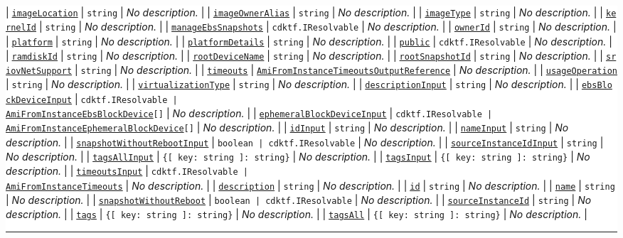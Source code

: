 | <code><a href="#@cdktf/aws-cdk.amiFromInstance.AmiFromInstance.property.imageLocation">imageLocation</a></code> | <code>string</code> | *No description.* |
| <code><a href="#@cdktf/aws-cdk.amiFromInstance.AmiFromInstance.property.imageOwnerAlias">imageOwnerAlias</a></code> | <code>string</code> | *No description.* |
| <code><a href="#@cdktf/aws-cdk.amiFromInstance.AmiFromInstance.property.imageType">imageType</a></code> | <code>string</code> | *No description.* |
| <code><a href="#@cdktf/aws-cdk.amiFromInstance.AmiFromInstance.property.kernelId">kernelId</a></code> | <code>string</code> | *No description.* |
| <code><a href="#@cdktf/aws-cdk.amiFromInstance.AmiFromInstance.property.manageEbsSnapshots">manageEbsSnapshots</a></code> | <code>cdktf.IResolvable</code> | *No description.* |
| <code><a href="#@cdktf/aws-cdk.amiFromInstance.AmiFromInstance.property.ownerId">ownerId</a></code> | <code>string</code> | *No description.* |
| <code><a href="#@cdktf/aws-cdk.amiFromInstance.AmiFromInstance.property.platform">platform</a></code> | <code>string</code> | *No description.* |
| <code><a href="#@cdktf/aws-cdk.amiFromInstance.AmiFromInstance.property.platformDetails">platformDetails</a></code> | <code>string</code> | *No description.* |
| <code><a href="#@cdktf/aws-cdk.amiFromInstance.AmiFromInstance.property.public">public</a></code> | <code>cdktf.IResolvable</code> | *No description.* |
| <code><a href="#@cdktf/aws-cdk.amiFromInstance.AmiFromInstance.property.ramdiskId">ramdiskId</a></code> | <code>string</code> | *No description.* |
| <code><a href="#@cdktf/aws-cdk.amiFromInstance.AmiFromInstance.property.rootDeviceName">rootDeviceName</a></code> | <code>string</code> | *No description.* |
| <code><a href="#@cdktf/aws-cdk.amiFromInstance.AmiFromInstance.property.rootSnapshotId">rootSnapshotId</a></code> | <code>string</code> | *No description.* |
| <code><a href="#@cdktf/aws-cdk.amiFromInstance.AmiFromInstance.property.sriovNetSupport">sriovNetSupport</a></code> | <code>string</code> | *No description.* |
| <code><a href="#@cdktf/aws-cdk.amiFromInstance.AmiFromInstance.property.timeouts">timeouts</a></code> | <code><a href="#@cdktf/aws-cdk.amiFromInstance.AmiFromInstanceTimeoutsOutputReference">AmiFromInstanceTimeoutsOutputReference</a></code> | *No description.* |
| <code><a href="#@cdktf/aws-cdk.amiFromInstance.AmiFromInstance.property.usageOperation">usageOperation</a></code> | <code>string</code> | *No description.* |
| <code><a href="#@cdktf/aws-cdk.amiFromInstance.AmiFromInstance.property.virtualizationType">virtualizationType</a></code> | <code>string</code> | *No description.* |
| <code><a href="#@cdktf/aws-cdk.amiFromInstance.AmiFromInstance.property.descriptionInput">descriptionInput</a></code> | <code>string</code> | *No description.* |
| <code><a href="#@cdktf/aws-cdk.amiFromInstance.AmiFromInstance.property.ebsBlockDeviceInput">ebsBlockDeviceInput</a></code> | <code>cdktf.IResolvable \| <a href="#@cdktf/aws-cdk.amiFromInstance.AmiFromInstanceEbsBlockDevice">AmiFromInstanceEbsBlockDevice</a>[]</code> | *No description.* |
| <code><a href="#@cdktf/aws-cdk.amiFromInstance.AmiFromInstance.property.ephemeralBlockDeviceInput">ephemeralBlockDeviceInput</a></code> | <code>cdktf.IResolvable \| <a href="#@cdktf/aws-cdk.amiFromInstance.AmiFromInstanceEphemeralBlockDevice">AmiFromInstanceEphemeralBlockDevice</a>[]</code> | *No description.* |
| <code><a href="#@cdktf/aws-cdk.amiFromInstance.AmiFromInstance.property.idInput">idInput</a></code> | <code>string</code> | *No description.* |
| <code><a href="#@cdktf/aws-cdk.amiFromInstance.AmiFromInstance.property.nameInput">nameInput</a></code> | <code>string</code> | *No description.* |
| <code><a href="#@cdktf/aws-cdk.amiFromInstance.AmiFromInstance.property.snapshotWithoutRebootInput">snapshotWithoutRebootInput</a></code> | <code>boolean \| cdktf.IResolvable</code> | *No description.* |
| <code><a href="#@cdktf/aws-cdk.amiFromInstance.AmiFromInstance.property.sourceInstanceIdInput">sourceInstanceIdInput</a></code> | <code>string</code> | *No description.* |
| <code><a href="#@cdktf/aws-cdk.amiFromInstance.AmiFromInstance.property.tagsAllInput">tagsAllInput</a></code> | <code>{[ key: string ]: string}</code> | *No description.* |
| <code><a href="#@cdktf/aws-cdk.amiFromInstance.AmiFromInstance.property.tagsInput">tagsInput</a></code> | <code>{[ key: string ]: string}</code> | *No description.* |
| <code><a href="#@cdktf/aws-cdk.amiFromInstance.AmiFromInstance.property.timeoutsInput">timeoutsInput</a></code> | <code>cdktf.IResolvable \| <a href="#@cdktf/aws-cdk.amiFromInstance.AmiFromInstanceTimeouts">AmiFromInstanceTimeouts</a></code> | *No description.* |
| <code><a href="#@cdktf/aws-cdk.amiFromInstance.AmiFromInstance.property.description">description</a></code> | <code>string</code> | *No description.* |
| <code><a href="#@cdktf/aws-cdk.amiFromInstance.AmiFromInstance.property.id">id</a></code> | <code>string</code> | *No description.* |
| <code><a href="#@cdktf/aws-cdk.amiFromInstance.AmiFromInstance.property.name">name</a></code> | <code>string</code> | *No description.* |
| <code><a href="#@cdktf/aws-cdk.amiFromInstance.AmiFromInstance.property.snapshotWithoutReboot">snapshotWithoutReboot</a></code> | <code>boolean \| cdktf.IResolvable</code> | *No description.* |
| <code><a href="#@cdktf/aws-cdk.amiFromInstance.AmiFromInstance.property.sourceInstanceId">sourceInstanceId</a></code> | <code>string</code> | *No description.* |
| <code><a href="#@cdktf/aws-cdk.amiFromInstance.AmiFromInstance.property.tags">tags</a></code> | <code>{[ key: string ]: string}</code> | *No description.* |
| <code><a href="#@cdktf/aws-cdk.amiFromInstance.AmiFromInstance.property.tagsAll">tagsAll</a></code> | <code>{[ key: string ]: string}</code> | *No description.* |

---